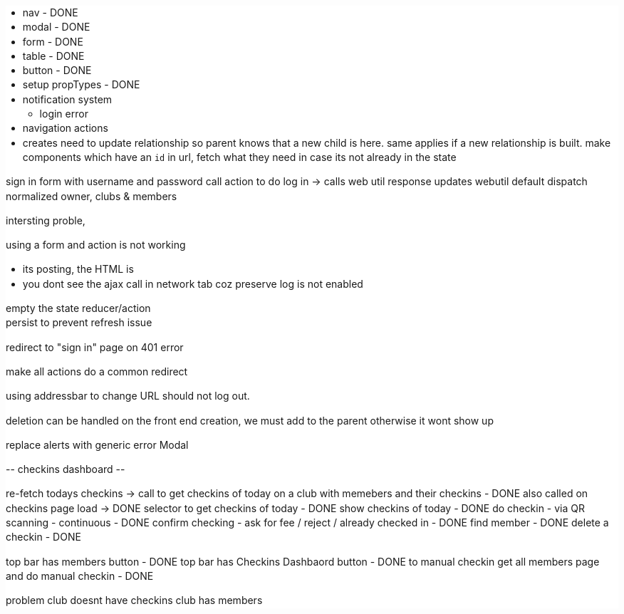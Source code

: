   - nav - DONE
  - modal - DONE
  - form - DONE
  - table - DONE
  - button - DONE
- setup propTypes - DONE
- notification system
  - login error
- navigation actions
- creates need to update relationship so parent knows that a new child is here. same applies if a new relationship is built.
make components which have an `id` in url, fetch what they need in case its not already in the state

sign in
form with username and password
call action to do log in -> calls web util
response updates webutil default
dispatch normalized owner, clubs & members 

intersting proble,

using a form and action is not working
 - its posting, the HTML is
 - you dont see the ajax call in network tab coz preserve log is not enabled

empty the state reducer/action  
persist to prevent refresh issue

redirect to "sign in" page on 401 error

make all actions do a common redirect

using addressbar to change URL should not log out.

deletion can be handled on the front end
creation, we must add to the parent otherwise it wont show up

replace alerts with generic error Modal

-- checkins dashboard -- 

re-fetch todays checkins -> call to get checkins of today on a club with memebers and their checkins - DONE
also called on checkins page load -> DONE
selector to get checkins of today - DONE
show checkins of today - DONE
do checkin - via QR scanning - continuous - DONE
confirm checking - ask for fee / reject / already checked in - DONE
find member - DONE
delete a checkin - DONE

top bar has members button - DONE
top bar has Checkins Dashbaord button - DONE 
to manual checkin get all members page and do manual checkin - DONE

problem
club doesnt have checkins
club has members
